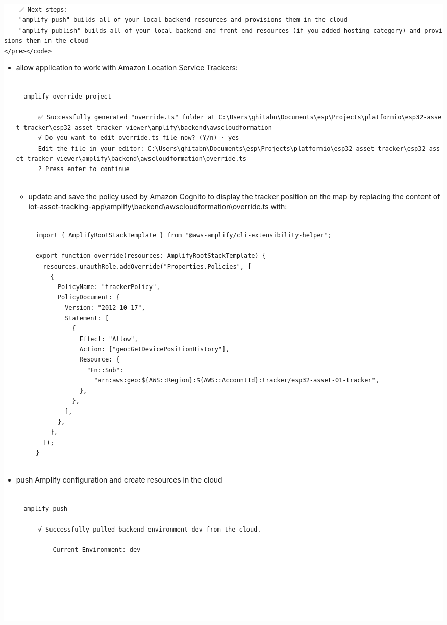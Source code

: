 		✅ Next steps:
		"amplify push" builds all of your local backend resources and provisions them in the cloud
		"amplify publish" builds all of your local backend and front-end resources (if you added hosting category) and provisions them in the cloud
	</pre></code>
	
- allow application to work with Amazon Location Service Trackers:
	
	<pre><code>
	amplify override project
	
		✅ Successfully generated "override.ts" folder at C:\Users\ghitabn\Documents\esp\Projects\platformio\esp32-asset-tracker\esp32-asset-tracker-viewer\amplify\backend\awscloudformation
		√ Do you want to edit override.ts file now? (Y/n) · yes
		Edit the file in your editor: C:\Users\ghitabn\Documents\esp\Projects\platformio\esp32-asset-tracker\esp32-asset-tracker-viewer\amplify\backend\awscloudformation\override.ts
		? Press enter to continue
	</pre></code>
	
	- update and save the policy used by Amazon Cognito to display the tracker position on the map by replacing the content of iot-asset-tracking-app\amplify\backend\awscloudformation\override.ts with:
	
		<pre><code>
		import { AmplifyRootStackTemplate } from "@aws-amplify/cli-extensibility-helper";

		export function override(resources: AmplifyRootStackTemplate) {
		  resources.unauthRole.addOverride("Properties.Policies", [
			{
			  PolicyName: "trackerPolicy",
			  PolicyDocument: {
				Version: "2012-10-17",
				Statement: [
				  {
					Effect: "Allow",
					Action: ["geo:GetDevicePositionHistory"],
					Resource: {
					  "Fn::Sub":
						"arn:aws:geo:${AWS::Region}:${AWS::AccountId}:tracker/esp32-asset-01-tracker",
					},
				  },
				],
			  },
			},
		  ]);
		}
		</pre></code>
	
- push Amplify configuration and create resources in the cloud
	
	<pre><code>
	amplify push
	
		√ Successfully pulled backend environment dev from the cloud.

			Current Environment: dev
